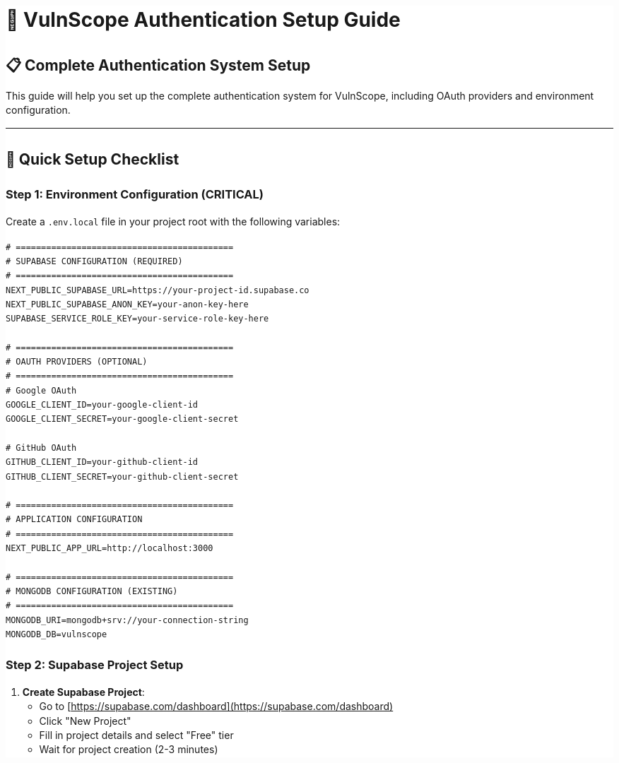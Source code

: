 # 🔐 VulnScope Authentication Setup Guide

## 📋 **Complete Authentication System Setup**

This guide will help you set up the complete authentication system for VulnScope, including OAuth providers and environment configuration.

---

## 🚀 **Quick Setup Checklist**

### **Step 1: Environment Configuration (CRITICAL)**

Create a `.env.local` file in your project root with the following variables:

```env
# ===========================================
# SUPABASE CONFIGURATION (REQUIRED)
# ===========================================
NEXT_PUBLIC_SUPABASE_URL=https://your-project-id.supabase.co
NEXT_PUBLIC_SUPABASE_ANON_KEY=your-anon-key-here
SUPABASE_SERVICE_ROLE_KEY=your-service-role-key-here

# ===========================================
# OAUTH PROVIDERS (OPTIONAL)
# ===========================================
# Google OAuth
GOOGLE_CLIENT_ID=your-google-client-id
GOOGLE_CLIENT_SECRET=your-google-client-secret

# GitHub OAuth
GITHUB_CLIENT_ID=your-github-client-id
GITHUB_CLIENT_SECRET=your-github-client-secret

# ===========================================
# APPLICATION CONFIGURATION
# ===========================================
NEXT_PUBLIC_APP_URL=http://localhost:3000

# ===========================================
# MONGODB CONFIGURATION (EXISTING)
# ===========================================
MONGODB_URI=mongodb+srv://your-connection-string
MONGODB_DB=vulnscope
```

### **Step 2: Supabase Project Setup**

1. **Create Supabase Project**:
   - Go to [https://supabase.com/dashboard](https://supabase.com/dashboard)
   - Click "New Project"
   - Fill in project details and select "Free" tier
   - Wait for project creation (2-3 minutes)
